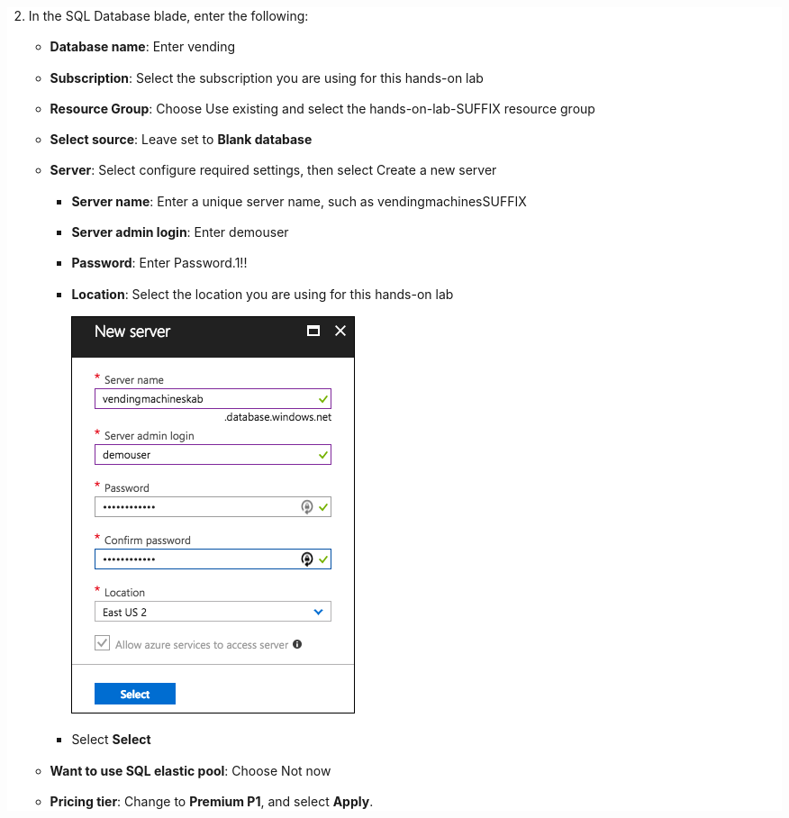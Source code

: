 2. In the SQL Database blade, enter the following:

    - **Database name**: Enter vending

    - **Subscription**: Select the subscription you are using for this hands-on lab

    - **Resource Group**: Choose Use existing and select the hands-on-lab-SUFFIX resource group

    - **Select source**: Leave set to **Blank database**

    - **Server**: Select configure required settings, then select Create a new server

        - **Server name**: Enter a unique server name, such as vendingmachinesSUFFIX

        - **Server admin login**: Enter demouser

        - **Password**: Enter Password.1!!

        - **Location**: Select the location you are using for this hands-on lab

            ![On the SQL Database New server blade, the values specified above are entered into the appropriate fields.](./media/sql-database-new-server-blade.png "SQL Database New Server")

        - Select **Select**

    - **Want to use SQL elastic pool**: Choose Not now

    - **Pricing tier**: Change to **Premium P1**, and select **Apply**.
